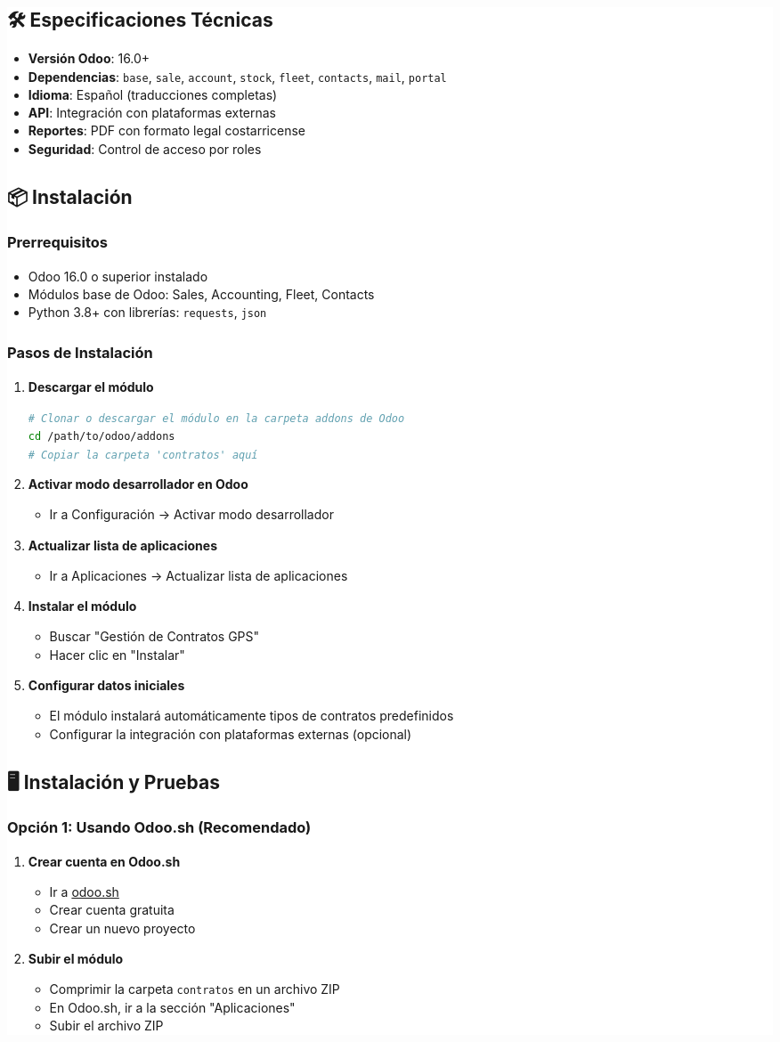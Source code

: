 ## 🛠️ Especificaciones Técnicas

- **Versión Odoo**: 16.0+
- **Dependencias**: `base`, `sale`, `account`, `stock`, `fleet`, `contacts`, `mail`, `portal`
- **Idioma**: Español (traducciones completas)
- **API**: Integración con plataformas externas
- **Reportes**: PDF con formato legal costarricense
- **Seguridad**: Control de acceso por roles

## 📦 Instalación

### Prerrequisitos
- Odoo 16.0 o superior instalado
- Módulos base de Odoo: Sales, Accounting, Fleet, Contacts
- Python 3.8+ con librerías: `requests`, `json`

### Pasos de Instalación

1. **Descargar el módulo**
   ```bash
   # Clonar o descargar el módulo en la carpeta addons de Odoo
   cd /path/to/odoo/addons
   # Copiar la carpeta 'contratos' aquí
   ```

2. **Activar modo desarrollador en Odoo**
   - Ir a Configuración → Activar modo desarrollador

3. **Actualizar lista de aplicaciones**
   - Ir a Aplicaciones → Actualizar lista de aplicaciones

4. **Instalar el módulo**
   - Buscar "Gestión de Contratos GPS"
   - Hacer clic en "Instalar"

5. **Configurar datos iniciales**
   - El módulo instalará automáticamente tipos de contratos predefinidos
   - Configurar la integración con plataformas externas (opcional)

## 🖥️ Instalación y Pruebas

### Opción 1: Usando Odoo.sh (Recomendado)

1. **Crear cuenta en Odoo.sh**
   - Ir a [odoo.sh](https://www.odoo.sh)
   - Crear cuenta gratuita
   - Crear un nuevo proyecto

2. **Subir el módulo**
   - Comprimir la carpeta `contratos` en un archivo ZIP
   - En Odoo.sh, ir a la sección "Aplicaciones"
   - Subir el archivo ZIP
